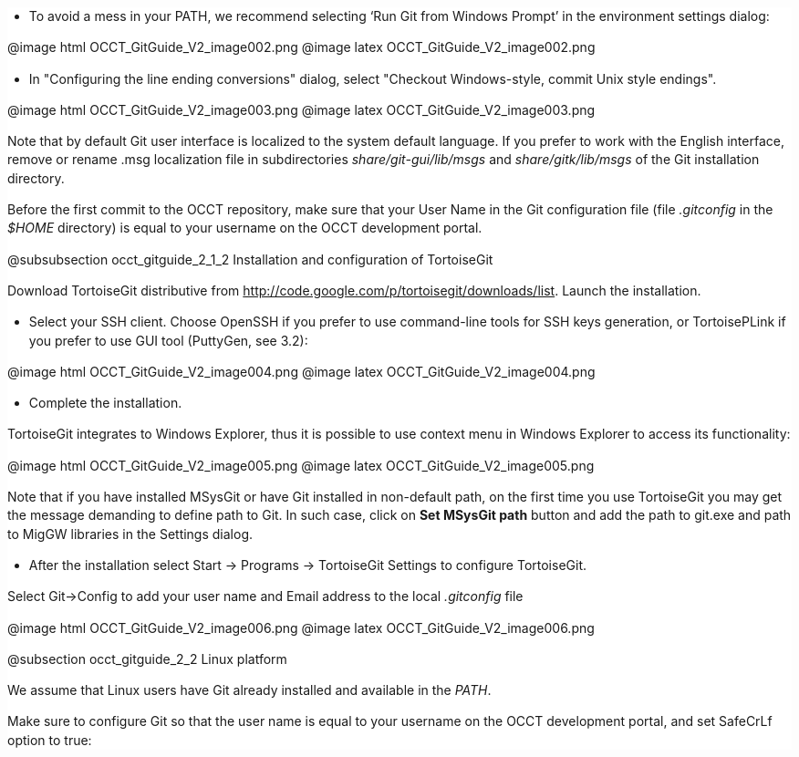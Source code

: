   * To avoid a mess in your PATH, we recommend selecting ‘Run Git from Windows Prompt’ in the environment settings dialog: 
  
@image html OCCT_GitGuide_V2_image002.png
@image latex OCCT_GitGuide_V2_image002.png

  * In "Configuring the line ending conversions" dialog, select "Checkout Windows-style, commit Unix style endings".
  
@image html OCCT_GitGuide_V2_image003.png
@image latex OCCT_GitGuide_V2_image003.png
 
  Note that by default Git user interface is localized to the system default language. 
  If you prefer to work with the English interface, remove or rename .msg localization file 
  in subdirectories *share/git-gui/lib/msgs* and *share/gitk/lib/msgs* of the Git installation directory.
  
  Before the first commit to the OCCT repository, make sure that your User Name in the Git configuration file (file <i>.gitconfig</i> in the <i>$HOME</i> directory) is equal to your username on the OCCT development portal. 

@subsubsection occt_gitguide_2_1_2 Installation and configuration of TortoiseGit

  Download TortoiseGit distributive from http://code.google.com/p/tortoisegit/downloads/list. 
  Launch the installation.

  * Select your SSH client. Choose OpenSSH if you prefer to use command-line tools 
   for SSH keys generation, or TortoisePLink if you prefer to use GUI tool (PuttyGen, see 3.2):
   
@image html OCCT_GitGuide_V2_image004.png
@image latex OCCT_GitGuide_V2_image004.png

  * Complete the installation.
  
  TortoiseGit integrates to Windows Explorer, thus it is possible to use context menu in Windows Explorer to access its functionality:  
  
@image html OCCT_GitGuide_V2_image005.png
@image latex OCCT_GitGuide_V2_image005.png
  

 
  Note that if you have installed MSysGit or have Git installed in non-default path, 
  on the first time you use TortoiseGit you may get the message demanding to define path to Git. 
  In such case, click on **Set MSysGit path** button and add the path to git.exe 
  and path to MigGW libraries in the Settings dialog.

  * After the installation  select Start -> Programs -> TortoiseGit Settings to configure TortoiseGit.
  
  Select Git->Config to add your user name and Email address to the local <i>.gitconfig</i> file
  
  @image html OCCT_GitGuide_V2_image006.png
  @image latex OCCT_GitGuide_V2_image006.png

@subsection occt_gitguide_2_2 Linux platform

  We assume that Linux users have Git already installed and available in the *PATH*.
  
  Make sure to configure Git so that the user name is equal to your username 
  on the OCCT development portal, and set SafeCrLf option to true:
